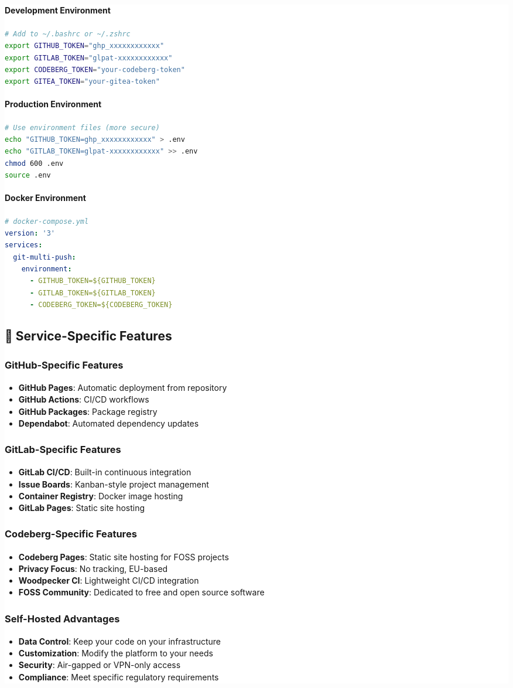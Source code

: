 #### Development Environment
```bash
# Add to ~/.bashrc or ~/.zshrc
export GITHUB_TOKEN="ghp_xxxxxxxxxxxx"
export GITLAB_TOKEN="glpat-xxxxxxxxxxxx" 
export CODEBERG_TOKEN="your-codeberg-token"
export GITEA_TOKEN="your-gitea-token"
```

#### Production Environment
```bash
# Use environment files (more secure)
echo "GITHUB_TOKEN=ghp_xxxxxxxxxxxx" > .env
echo "GITLAB_TOKEN=glpat-xxxxxxxxxxxx" >> .env
chmod 600 .env
source .env
```

#### Docker Environment
```yaml
# docker-compose.yml
version: '3'
services:
  git-multi-push:
    environment:
      - GITHUB_TOKEN=${GITHUB_TOKEN}
      - GITLAB_TOKEN=${GITLAB_TOKEN}
      - CODEBERG_TOKEN=${CODEBERG_TOKEN}
```

## 🚀 Service-Specific Features

### GitHub-Specific Features
- **GitHub Pages**: Automatic deployment from repository
- **GitHub Actions**: CI/CD workflows
- **GitHub Packages**: Package registry
- **Dependabot**: Automated dependency updates

### GitLab-Specific Features  
- **GitLab CI/CD**: Built-in continuous integration
- **Issue Boards**: Kanban-style project management
- **Container Registry**: Docker image hosting
- **GitLab Pages**: Static site hosting

### Codeberg-Specific Features
- **Codeberg Pages**: Static site hosting for FOSS projects
- **Privacy Focus**: No tracking, EU-based
- **Woodpecker CI**: Lightweight CI/CD integration
- **FOSS Community**: Dedicated to free and open source software

### Self-Hosted Advantages
- **Data Control**: Keep your code on your infrastructure
- **Customization**: Modify the platform to your needs
- **Security**: Air-gapped or VPN-only access
- **Compliance**: Meet specific regulatory requirements
